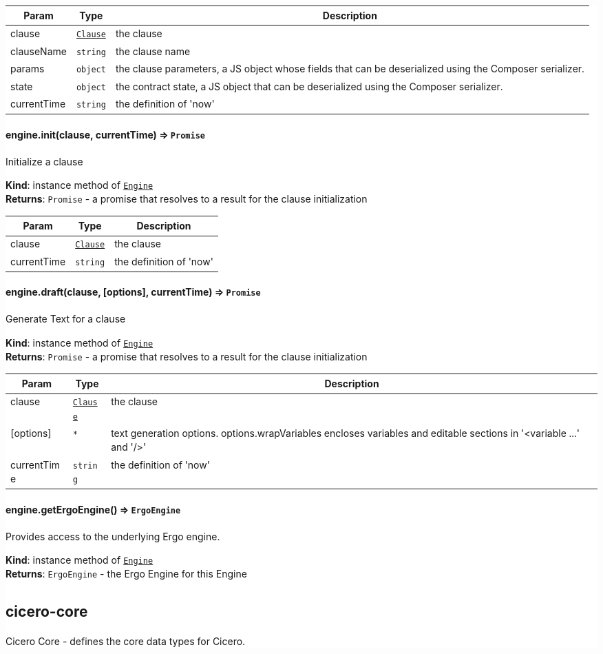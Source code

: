 | Param | Type | Description |
| --- | --- | --- |
| clause | [<code>Clause</code>](#Clause) | the clause |
| clauseName | <code>string</code> | the clause name |
| params | <code>object</code> | the clause parameters, a JS object whose fields that can be deserialized using the Composer serializer. |
| state | <code>object</code> | the contract state, a JS object that can be deserialized using the Composer serializer. |
| currentTime | <code>string</code> | the definition of 'now' |

<a name="module_cicero-engine.Engine+init"></a>

#### engine.init(clause, currentTime) ⇒ <code>Promise</code>
Initialize a clause

**Kind**: instance method of [<code>Engine</code>](#module_cicero-engine.Engine)  
**Returns**: <code>Promise</code> - a promise that resolves to a result for the clause initialization  

| Param | Type | Description |
| --- | --- | --- |
| clause | [<code>Clause</code>](#Clause) | the clause |
| currentTime | <code>string</code> | the definition of 'now' |

<a name="module_cicero-engine.Engine+draft"></a>

#### engine.draft(clause, [options], currentTime) ⇒ <code>Promise</code>
Generate Text for a clause

**Kind**: instance method of [<code>Engine</code>](#module_cicero-engine.Engine)  
**Returns**: <code>Promise</code> - a promise that resolves to a result for the clause initialization  

| Param | Type | Description |
| --- | --- | --- |
| clause | [<code>Clause</code>](#Clause) | the clause |
| [options] | <code>\*</code> | text generation options. options.wrapVariables encloses variables and editable sections in '<variable ...' and '/>' |
| currentTime | <code>string</code> | the definition of 'now' |

<a name="module_cicero-engine.Engine+getErgoEngine"></a>

#### engine.getErgoEngine() ⇒ <code>ErgoEngine</code>
Provides access to the underlying Ergo engine.

**Kind**: instance method of [<code>Engine</code>](#module_cicero-engine.Engine)  
**Returns**: <code>ErgoEngine</code> - the Ergo Engine for this Engine  
<a name="module_cicero-core"></a>

## cicero-core
Cicero Core - defines the core data types for Cicero.
